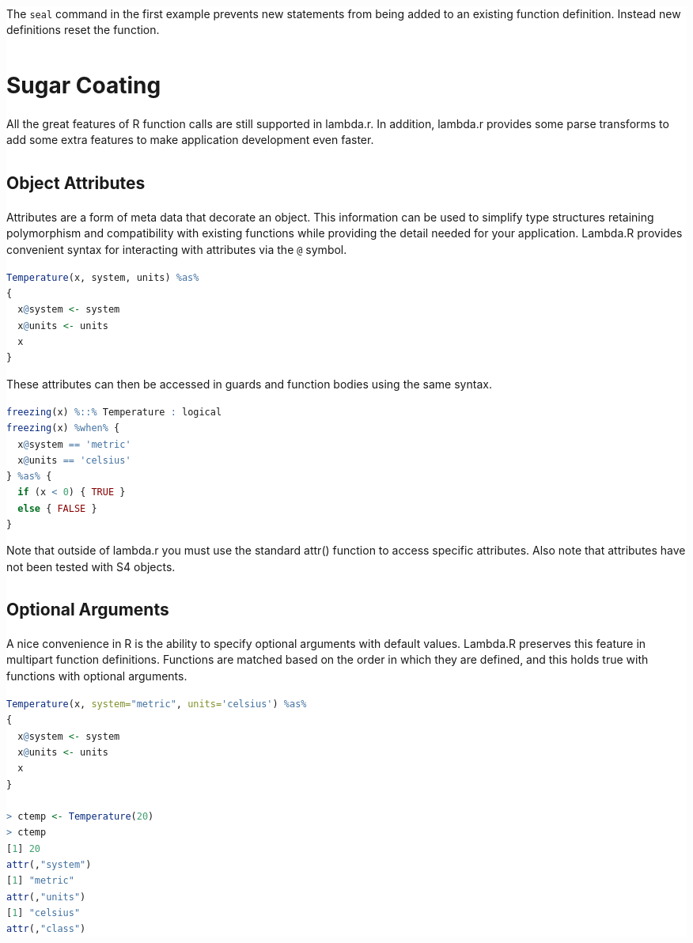 The `seal` command in the first example prevents new statements from being
added to an existing function definition. Instead new definitions reset the
function.

Sugar Coating
=============
All the great features of R function calls are still supported in lambda.r. In 
addition, lambda.r provides some parse transforms to add some extra features
to make application development even faster.

Object Attributes
-----------------
Attributes are a form of meta data that decorate an object. This information
can be used to simplify type structures retaining polymorphism and compatibility
with existing functions while providing the detail needed for your application.
Lambda.R provides convenient syntax for interacting with attributes via the `@`
symbol.

```R
Temperature(x, system, units) %as%
{
  x@system <- system
  x@units <- units
  x
}
```

These attributes can then be accessed in guards and function bodies using the
same syntax.

```R
freezing(x) %::% Temperature : logical
freezing(x) %when% {
  x@system == 'metric'
  x@units == 'celsius'
} %as% {
  if (x < 0) { TRUE }
  else { FALSE }
}
```
 
Note that outside of lambda.r you must use the standard attr() function to 
access specific attributes. Also note that attributes have not been tested with
S4 objects.

Optional Arguments
------------------
A nice convenience in R is the ability to specify optional arguments with
default values. Lambda.R preserves this feature in multipart function 
definitions. Functions are matched based on the order in which they are 
defined, and this holds true with functions with optional arguments.

```R
Temperature(x, system="metric", units='celsius') %as%
{
  x@system <- system
  x@units <- units
  x
}

> ctemp <- Temperature(20)
> ctemp
[1] 20
attr(,"system")
[1] "metric"
attr(,"units")
[1] "celsius"
attr(,"class")
```